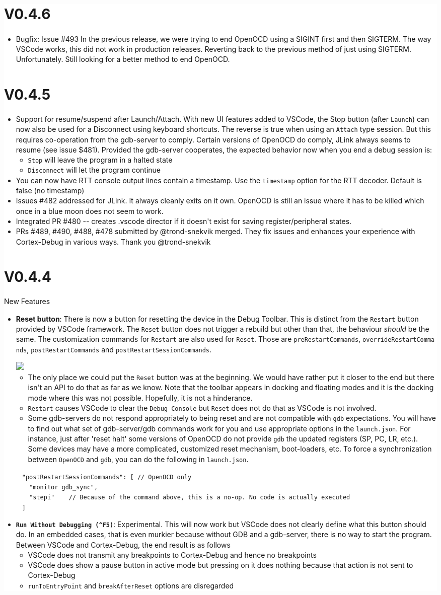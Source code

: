 # V0.4.6
* Bugfix: Issue #493 In the previous release, we were trying to end OpenOCD using a SIGINT first and then SIGTERM. The way VSCode works, this did not work in production releases. Reverting back to the previous method of just using SIGTERM. Unfortunately. Still looking for a better method to end OpenOCD.

# V0.4.5
* Support for resume/suspend after Launch/Attach. With new UI features added to VSCode, the Stop button (after `Launch`) can now also be used for a Disconnect using keyboard shortcuts. The reverse is true when using an `Attach` type session. But this requires co-operation from the gdb-server to comply. Certain versions of OpenOCD do comply, JLink always seems to resume (see issue $481). Provided the gdb-server cooperates, the expected behavior now when you end a debug session is:
  * `Stop` will leave the program in a halted state
  * `Disconnect` will let the program continue
* You can now have RTT console output lines contain a timestamp. Use the `timestamp` option for the RTT decoder. Default is false (no timestamp)
* Issues #482 addressed for JLink. It always cleanly exits on it own. OpenOCD is still an issue where it has to be killed which once in a blue moon does not seem to work.
* Integrated PR #480 -- creates .vscode director if it doesn't exist for saving register/peripheral states.
* PRs #489, #490, #488, #478 submitted by @trond-snekvik merged. They fix issues and enhances your experience with Cortex-Debug in various ways. Thank you @trond-snekvik

# V0.4.4

New Features
* **Reset button**: There is now a button for resetting the device in the Debug Toolbar. This is distinct from the `Restart` button provided by VSCode framework. The `Reset` button does not trigger a rebuild but other than that, the behaviour *should* be the same. The customization commands for `Restart` are also used for `Reset`. Those are `preRestartCommands`, `overrideRestartCommands`, `postRestartCommands` and `postRestartSessionCommands`.

  <img src=https://user-images.githubusercontent.com/41269583/132694054-e4a2e085-132c-4bac-9c79-f5fdbdd9b1f8.png width=200 />

  * The only place we could put the `Reset` button was at the beginning. We would have rather put it closer to the end but there isn't an API to do that as far as we know. Note that the toolbar appears in docking and floating modes and it is the docking mode where this was not possible. Hopefully, it is not a hinderance.
  * `Restart` causes VSCode to clear the `Debug Console` but `Reset` does not do that as VSCode is not involved.
  * Some gdb-servers do not respond appropriately to being reset and are not compatible with `gdb` expectations. You will have to find out what set of gdb-server/gdb commands work for you and use appropriate options in the `launch.json`. For instance, just after 'reset halt' some versions of OpenOCD do not provide `gdb` the updated registers (SP, PC, LR, etc.). Some devices may have a more complicated, customized reset mechanism, boot-loaders, etc. To force a synchronization between `OpenOCD` and `gdb`, you can do the following in `launch.json`.
```
     "postRestartSessionCommands": [ // OpenOCD only
       "monitor gdb_sync",
       "stepi"    // Because of the command above, this is a no-op. No code is actually executed
     ]
```
* **`Run Without Debugging (^F5)`**: Experimental. This will now work but VSCode does not clearly define what this button should do. In an embedded cases, that is even murkier because without GDB and a gdb-server, there is no way to start the program. Between VSCode and Cortex-Debug, the end result is as follows
    * VSCode does not transmit any breakpoints to Cortex-Debug and hence no breakpoints
    * VSCode does show a pause button in active mode but pressing on it does nothing because that action is not sent to Cortex-Debug
    * `runToEntryPoint` and `breakAfterReset` options are disregarded